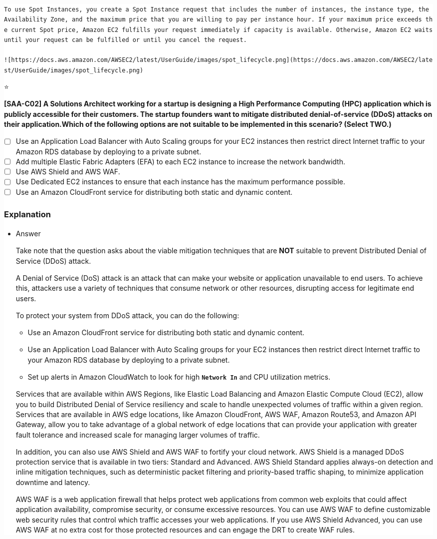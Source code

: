     To use Spot Instances, you create a Spot Instance request that includes the number of instances, the instance type, the Availability Zone, and the maximum price that you are willing to pay per instance hour. If your maximum price exceeds the current Spot price, Amazon EC2 fulfills your request immediately if capacity is available. Otherwise, Amazon EC2 waits until your request can be fulfilled or until you cancel the request.

    ![https://docs.aws.amazon.com/AWSEC2/latest/UserGuide/images/spot_lifecycle.png](https://docs.aws.amazon.com/AWSEC2/latest/UserGuide/images/spot_lifecycle.png)

⭐️

**[SAA-C02] A Solutions Architect working for a startup is designing a High Performance Computing (HPC) application which is publicly accessible for their customers. The startup founders want to mitigate distributed denial-of-service (DDoS) attacks on their application.Which of the following options are not suitable to be implemented in this scenario? (Select TWO.)**

- [ ]  ​Use an Application Load Balancer with Auto Scaling groups for your EC2 instances then restrict direct Internet traffic to your Amazon RDS database by deploying to a private subnet.
- [ ]  ​Add multiple Elastic Fabric Adapters (EFA) to each EC2 instance to increase the network bandwidth.
- [ ]  ​Use AWS Shield and AWS WAF.
- [ ]  ​Use Dedicated EC2 instances to ensure that each instance has the maximum performance possible.
- [ ]  ​Use an Amazon CloudFront service for distributing both static and dynamic content.

### **Explanation**

- Answer

    Take note that the question asks about the viable mitigation techniques that are **NOT** suitable to prevent Distributed Denial of Service (DDoS) attack.

    A Denial of Service (DoS) attack is an attack that can make your website or application unavailable to end users. To achieve this, attackers use a variety of techniques that consume network or other resources, disrupting access for legitimate end users.

    To protect your system from DDoS attack, you can do the following:

    - Use an Amazon CloudFront service for distributing both static and dynamic content.

    - Use an Application Load Balancer with Auto Scaling groups for your EC2 instances then restrict direct Internet traffic to your Amazon RDS database by deploying to a private subnet.

    - Set up alerts in Amazon CloudWatch to look for high **`Network In`** and CPU utilization metrics.

    Services that are available within AWS Regions, like Elastic Load Balancing and Amazon Elastic Compute Cloud (EC2), allow you to build Distributed Denial of Service resiliency and scale to handle unexpected volumes of traffic within a given region. Services that are available in AWS edge locations, like Amazon CloudFront, AWS WAF, Amazon Route53, and Amazon API Gateway, allow you to take advantage of a global network of edge locations that can provide your application with greater fault tolerance and increased scale for managing larger volumes of traffic.

    In addition, you can also use AWS Shield and AWS WAF to fortify your cloud network. AWS Shield is a managed DDoS protection service that is available in two tiers: Standard and Advanced. AWS Shield Standard applies always-on detection and inline mitigation techniques, such as deterministic packet filtering and priority-based traffic shaping, to minimize application downtime and latency.

    AWS WAF is a web application firewall that helps protect web applications from common web exploits that could affect application availability, compromise security, or consume excessive resources. You can use AWS WAF to define customizable web security rules that control which traffic accesses your web applications. If you use AWS Shield Advanced, you can use AWS WAF at no extra cost for those protected resources and can engage the DRT to create WAF rules.
